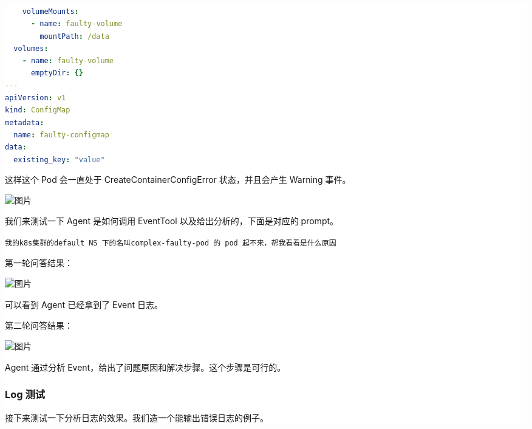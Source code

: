 ```yaml
    volumeMounts:                                                                                                                                                        
      - name: faulty-volume                                                                                                                                              
        mountPath: /data                                                                                                                                                 
  volumes:                                                                                                                                                               
    - name: faulty-volume                                                                                                                                                
      emptyDir: {}                                                                                                                                                       
---                                                                                                                                                                      
apiVersion: v1                                                                                                                                                           
kind: ConfigMap                                                                                                                                                          
metadata:                                                                                                                                                                
  name: faulty-configmap                                                                                                                                                 
data:                                                                                                                                                                    
  existing_key: "value"
```
这样这个 Pod 会一直处于 CreateContainerConfigError 状态，并且会产生 Warning 事件。


![图片](https://static001.geekbang.org/resource/image/1f/ab/1fac49b26761875d549d6ff153c45dab.png?wh=908x179)

我们来测试一下 Agent 是如何调用 EventTool 以及给出分析的，下面是对应的 prompt。


```plain
我的k8s集群的default NS 下的名叫complex-faulty-pod 的 pod 起不来，帮我看看是什么原因
```
第一轮问答结果：

![图片](https://static001.geekbang.org/resource/image/f9/5f/f97fc56d3fa1ea3d4acf2f51061yy85f.png?wh=1189x483)

可以看到 Agent 已经拿到了 Event 日志。


第二轮问答结果：


![图片](https://static001.geekbang.org/resource/image/75/18/754501e905c81c442b052c8fefba2218.png?wh=1408x503)

Agent 通过分析 Event，给出了问题原因和解决步骤。这个步骤是可行的。


### Log 测试

接下来测试一下分析日志的效果。我们造一个能输出错误日志的例子。
